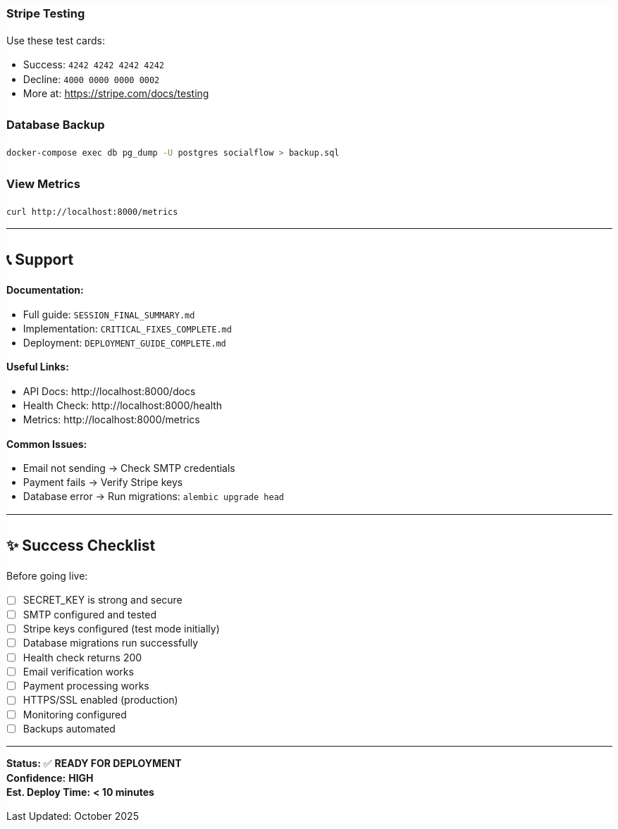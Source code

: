 ### Stripe Testing
Use these test cards:
- Success: `4242 4242 4242 4242`
- Decline: `4000 0000 0000 0002`
- More at: https://stripe.com/docs/testing

### Database Backup
```bash
docker-compose exec db pg_dump -U postgres socialflow > backup.sql
```

### View Metrics
```bash
curl http://localhost:8000/metrics
```

---

## 📞 Support

**Documentation:**
- Full guide: `SESSION_FINAL_SUMMARY.md`
- Implementation: `CRITICAL_FIXES_COMPLETE.md`
- Deployment: `DEPLOYMENT_GUIDE_COMPLETE.md`

**Useful Links:**
- API Docs: http://localhost:8000/docs
- Health Check: http://localhost:8000/health
- Metrics: http://localhost:8000/metrics

**Common Issues:**
- Email not sending → Check SMTP credentials
- Payment fails → Verify Stripe keys
- Database error → Run migrations: `alembic upgrade head`

---

## ✨ Success Checklist

Before going live:
- [ ] SECRET_KEY is strong and secure
- [ ] SMTP configured and tested
- [ ] Stripe keys configured (test mode initially)
- [ ] Database migrations run successfully
- [ ] Health check returns 200
- [ ] Email verification works
- [ ] Payment processing works
- [ ] HTTPS/SSL enabled (production)
- [ ] Monitoring configured
- [ ] Backups automated

---

**Status:** ✅ **READY FOR DEPLOYMENT**  
**Confidence:** **HIGH**  
**Est. Deploy Time:** **< 10 minutes**

Last Updated: October 2025
